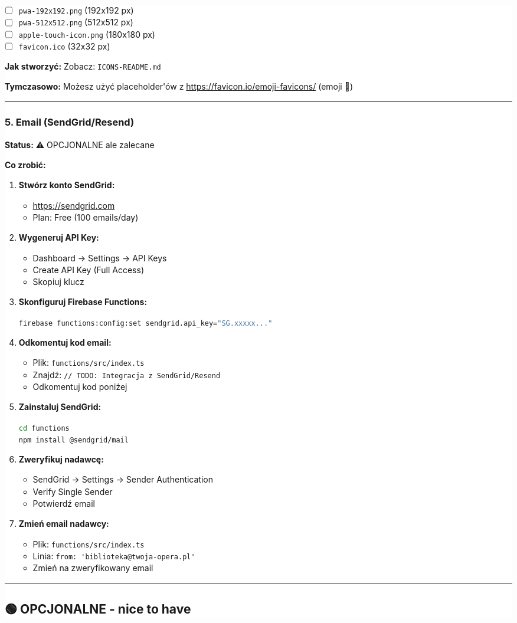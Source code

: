 - [ ] `pwa-192x192.png` (192x192 px)
- [ ] `pwa-512x512.png` (512x512 px)
- [ ] `apple-touch-icon.png` (180x180 px)
- [ ] `favicon.ico` (32x32 px)

**Jak stworzyć:**
Zobacz: `ICONS-README.md`

**Tymczasowo:**
Możesz użyć placeholder'ów z https://favicon.io/emoji-favicons/ (emoji 🎵)

---

### 5. Email (SendGrid/Resend)

**Status:** ⚠️ OPCJONALNE ale zalecane

**Co zrobić:**

1. **Stwórz konto SendGrid:**
   - https://sendgrid.com
   - Plan: Free (100 emails/day)

2. **Wygeneruj API Key:**
   - Dashboard → Settings → API Keys
   - Create API Key (Full Access)
   - Skopiuj klucz

3. **Skonfiguruj Firebase Functions:**
   ```bash
   firebase functions:config:set sendgrid.api_key="SG.xxxxx..."
   ```

4. **Odkomentuj kod email:**
   - Plik: `functions/src/index.ts`
   - Znajdź: `// TODO: Integracja z SendGrid/Resend`
   - Odkomentuj kod poniżej

5. **Zainstaluj SendGrid:**
   ```bash
   cd functions
   npm install @sendgrid/mail
   ```

6. **Zweryfikuj nadawcę:**
   - SendGrid → Settings → Sender Authentication
   - Verify Single Sender
   - Potwierdź email

7. **Zmień email nadawcy:**
   - Plik: `functions/src/index.ts`
   - Linia: `from: 'biblioteka@twoja-opera.pl'`
   - Zmień na zweryfikowany email

---

## 🟢 OPCJONALNE - nice to have
